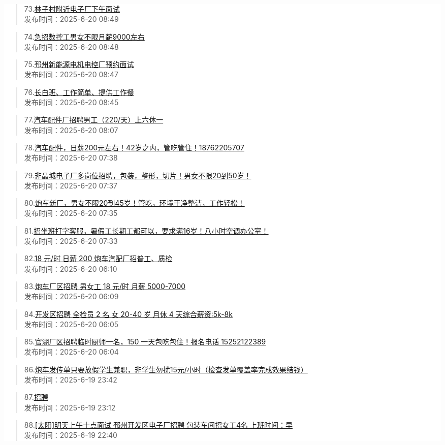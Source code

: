 >73.[林子村附近电子厂下午面试](https://www.pzzc.net/forum.php?mod=viewthread&tid=10522563)<br>
>发布时间：2025-6-20 08:49

>74.[急招数控工男女不限月薪9000左右](https://www.pzzc.net/forum.php?mod=viewthread&tid=10522562)<br>
>发布时间：2025-6-20 08:48

>75.[邳州新能源电机电控厂预约面试](https://www.pzzc.net/forum.php?mod=viewthread&tid=10522560)<br>
>发布时间：2025-6-20 08:47

>76.[长白班、工作简单、提供工作餐](https://www.pzzc.net/forum.php?mod=viewthread&tid=10522559)<br>
>发布时间：2025-6-20 08:45

>77.[汽车配件厂招聘男工（220/天）上六休一](https://www.pzzc.net/forum.php?mod=viewthread&tid=10522555)<br>
>发布时间：2025-6-20 08:07

>78.[汽车配件，日薪200元左右！42岁之内，管吃管住！18762205707](https://www.pzzc.net/forum.php?mod=viewthread&tid=10522554)<br>
>发布时间：2025-6-20 07:38

>79.[非晶城电子厂多岗位招聘，包装，整形，切片！男女不限20到50岁！](https://www.pzzc.net/forum.php?mod=viewthread&tid=10522553)<br>
>发布时间：2025-6-20 07:37

>80.[炮车新厂，男女不限20到45岁！管吃，环境干净整洁，工作轻松！](https://www.pzzc.net/forum.php?mod=viewthread&tid=10522552)<br>
>发布时间：2025-6-20 07:35

>81.[招坐班打字客服，暑假工长期工都可以，要求满16岁！八小时空调办公室！](https://www.pzzc.net/forum.php?mod=viewthread&tid=10522550)<br>
>发布时间：2025-6-20 07:33

>82.[18 元/时 日薪 200 炮车汽配厂招普工、质检](https://www.pzzc.net/forum.php?mod=viewthread&tid=10522536)<br>
>发布时间：2025-6-20 06:10

>83.[炮车厂区招聘 男女工 18 元/时 月薪 5000-7000](https://www.pzzc.net/forum.php?mod=viewthread&tid=10522535)<br>
>发布时间：2025-6-20 06:09

>84.[开发区招聘 全检员 2 名 女 20-40 岁 月休 4 天综合薪资:5k-8k](https://www.pzzc.net/forum.php?mod=viewthread&tid=10522534)<br>
>发布时间：2025-6-20 06:05

>85.[官湖厂区招聘临时厨师一名，150 一天包吃包住！报名电话 15252122389](https://www.pzzc.net/forum.php?mod=viewthread&tid=10522533)<br>
>发布时间：2025-6-20 06:04

>86.[炮车发传单只要放假学生兼职，非学生勿扰15元/小时（检查发单覆盖率完成效果结钱）](https://www.pzzc.net/forum.php?mod=viewthread&tid=10522529)<br>
>发布时间：2025-6-19 23:42

>87.[招聘](https://www.pzzc.net/forum.php?mod=viewthread&tid=10522528)<br>
>发布时间：2025-6-19 23:12

>88.[[太阳]明天上午十点面试
邳州开发区电子厂招聘
包装车间招女工4名
上班时间：早](https://www.pzzc.net/forum.php?mod=viewthread&tid=10522525)<br>
>发布时间：2025-6-19 22:40

